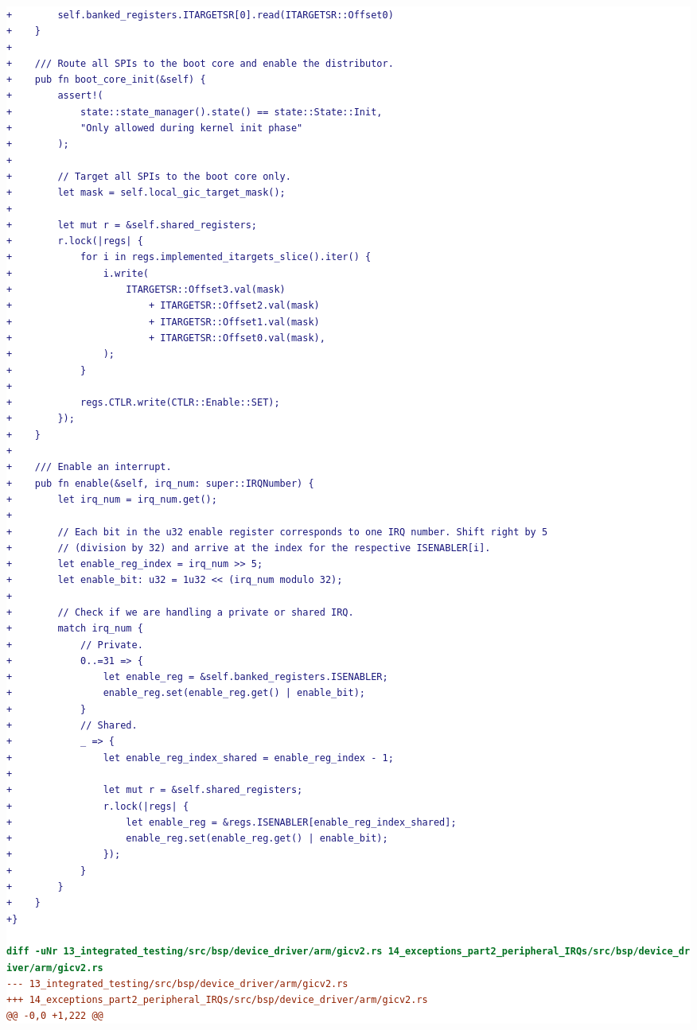 ```diff
+        self.banked_registers.ITARGETSR[0].read(ITARGETSR::Offset0)
+    }
+
+    /// Route all SPIs to the boot core and enable the distributor.
+    pub fn boot_core_init(&self) {
+        assert!(
+            state::state_manager().state() == state::State::Init,
+            "Only allowed during kernel init phase"
+        );
+
+        // Target all SPIs to the boot core only.
+        let mask = self.local_gic_target_mask();
+
+        let mut r = &self.shared_registers;
+        r.lock(|regs| {
+            for i in regs.implemented_itargets_slice().iter() {
+                i.write(
+                    ITARGETSR::Offset3.val(mask)
+                        + ITARGETSR::Offset2.val(mask)
+                        + ITARGETSR::Offset1.val(mask)
+                        + ITARGETSR::Offset0.val(mask),
+                );
+            }
+
+            regs.CTLR.write(CTLR::Enable::SET);
+        });
+    }
+
+    /// Enable an interrupt.
+    pub fn enable(&self, irq_num: super::IRQNumber) {
+        let irq_num = irq_num.get();
+
+        // Each bit in the u32 enable register corresponds to one IRQ number. Shift right by 5
+        // (division by 32) and arrive at the index for the respective ISENABLER[i].
+        let enable_reg_index = irq_num >> 5;
+        let enable_bit: u32 = 1u32 << (irq_num modulo 32);
+
+        // Check if we are handling a private or shared IRQ.
+        match irq_num {
+            // Private.
+            0..=31 => {
+                let enable_reg = &self.banked_registers.ISENABLER;
+                enable_reg.set(enable_reg.get() | enable_bit);
+            }
+            // Shared.
+            _ => {
+                let enable_reg_index_shared = enable_reg_index - 1;
+
+                let mut r = &self.shared_registers;
+                r.lock(|regs| {
+                    let enable_reg = &regs.ISENABLER[enable_reg_index_shared];
+                    enable_reg.set(enable_reg.get() | enable_bit);
+                });
+            }
+        }
+    }
+}

diff -uNr 13_integrated_testing/src/bsp/device_driver/arm/gicv2.rs 14_exceptions_part2_peripheral_IRQs/src/bsp/device_driver/arm/gicv2.rs
--- 13_integrated_testing/src/bsp/device_driver/arm/gicv2.rs
+++ 14_exceptions_part2_peripheral_IRQs/src/bsp/device_driver/arm/gicv2.rs
@@ -0,0 +1,222 @@
```

[tutorial 12]: ../12_exceptions_part1_groundwork
[tl;dr]: #tldr
[re-entered]: https://en.wikipedia.org/wiki/Reentrancy_(computing)
[associated type]: https://doc.rust-lang.org/book/ch19-03-advanced-traits.html#specifying-placeholder-types-in-trait-definitions-with-associated-types
[const generic]: https://github.com/rust-lang/rfcs/blob/master/text/2000-const-generics.md
[tutorial 12]: ../12_exceptions_part1_groundwork/
[Rust embedded WG]: https://github.com/rust-embedded/bare-metal
[bare-metal crate]: https://github.com/rust-embedded/bare-metal/blob/master/src/lib.rs#L20
[the beginning of this tutorial]: #new-challenges-reentrancy
[the source of the **peripheral** controller]: src/bsp/device_driver/bcm/bcm2xxx_interrupt_controller/peripheral_ic.rs
[are characterized]: https://doc.rust-lang.org/std/sync/struct.RwLock.html
[this folder]: src/bsp/device_driver/arm